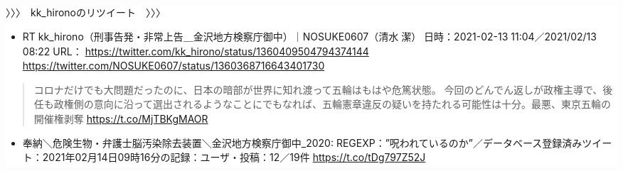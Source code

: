 〉〉〉　kk_hironoのリツイート　〉〉〉  
- RT kk_hirono（刑事告発・非常上告＿金沢地方検察庁御中）｜NOSUKE0607（清水 潔） 日時：2021-02-13 11:04／2021/02/13 08:22 URL： https://twitter.com/kk_hirono/status/1360409504794374144 https://twitter.com/NOSUKE0607/status/1360368716643401730  
> コロナだけでも大問題だったのに、日本の暗部が世界に知れ渡って五輪はもはや危篤状態。  今回のどんでん返しが政権主導で、後任も政権側の意向に沿って選出されるようなことにでもなれば、五輪憲章違反の疑いを持たれる可能性は十分。最悪、東京五輪の開催権剥奪 https://t.co/MjTBKgMAOR  

- 奉納＼危険生物・弁護士脳汚染除去装置＼金沢地方検察庁御中_2020: REGEXP：”呪われているのか”／データベース登録済みツイート：2021年02月14日09時16分の記録：ユーザ・投稿：12／19件 https://t.co/tDg797Z52J

# 


